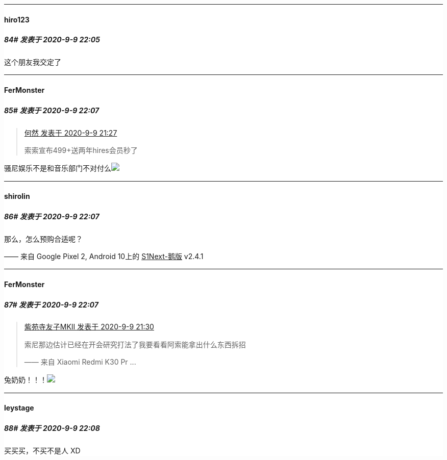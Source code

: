 
-----

####  hiro123  
##### 84#       发表于 2020-9-9 22:05


这个朋友我交定了


-----

####  FerMonster  
##### 85#       发表于 2020-9-9 22:07


<blockquote><a href="httphttps://bbs.saraba1st.com/2b/forum.php?mod=redirect&amp;goto=findpost&amp;pid=48690106&amp;ptid=1959088" target="_blank">何然 发表于 2020-9-9 21:27</a>

索索宣布499+送两年hires会员秒了</blockquote>
骚尼娱乐不是和音乐部门不对付么<img src="https://static.saraba1st.com/image/smiley/face2017/009.gif" referrerpolicy="no-referrer">


-----

####  shirolin  
##### 86#       发表于 2020-9-9 22:07


那么，怎么预购合适呢？

—— 来自 Google Pixel 2, Android 10上的 [S1Next-鹅版](https://github.com/ykrank/S1-Next/releases) v2.4.1


-----

####  FerMonster  
##### 87#       发表于 2020-9-9 22:07


<blockquote><a href="httphttps://bbs.saraba1st.com/2b/forum.php?mod=redirect&amp;goto=findpost&amp;pid=48690149&amp;ptid=1959088" target="_blank">紫苑寺友子MKII 发表于 2020-9-9 21:30</a>

索尼那边估计已经在开会研究打法了我要看看阿索能拿出什么东西拆招


—— 来自 Xiaomi Redmi K30 Pr ...</blockquote>
兔奶奶！！！<img src="https://static.saraba1st.com/image/smiley/face2017/037.png" referrerpolicy="no-referrer">


-----

####  leystage  
##### 88#       发表于 2020-9-9 22:08


买买买，不买不是人 XD


